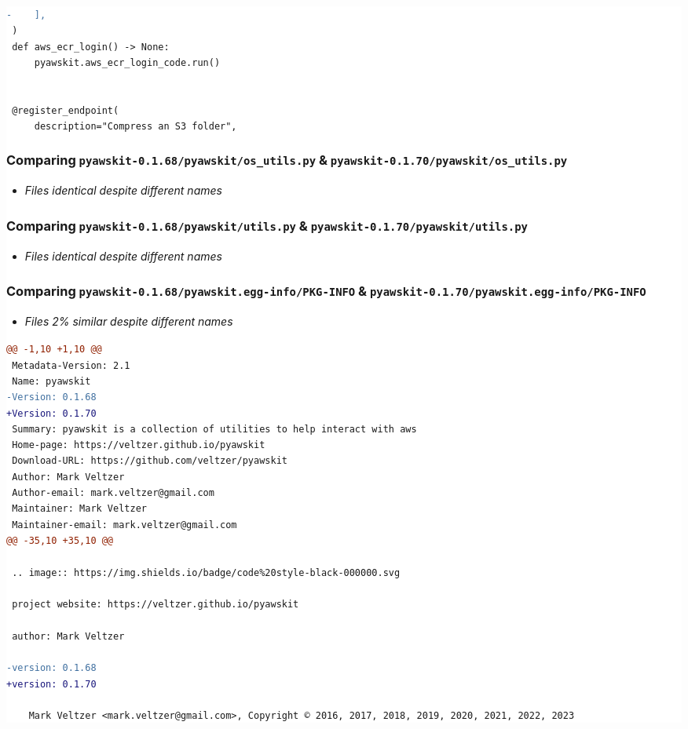 ```diff
-    ],
 )
 def aws_ecr_login() -> None:
     pyawskit.aws_ecr_login_code.run()
 
 
 @register_endpoint(
     description="Compress an S3 folder",
```

### Comparing `pyawskit-0.1.68/pyawskit/os_utils.py` & `pyawskit-0.1.70/pyawskit/os_utils.py`

 * *Files identical despite different names*

### Comparing `pyawskit-0.1.68/pyawskit/utils.py` & `pyawskit-0.1.70/pyawskit/utils.py`

 * *Files identical despite different names*

### Comparing `pyawskit-0.1.68/pyawskit.egg-info/PKG-INFO` & `pyawskit-0.1.70/pyawskit.egg-info/PKG-INFO`

 * *Files 2% similar despite different names*

```diff
@@ -1,10 +1,10 @@
 Metadata-Version: 2.1
 Name: pyawskit
-Version: 0.1.68
+Version: 0.1.70
 Summary: pyawskit is a collection of utilities to help interact with aws
 Home-page: https://veltzer.github.io/pyawskit
 Download-URL: https://github.com/veltzer/pyawskit
 Author: Mark Veltzer
 Author-email: mark.veltzer@gmail.com
 Maintainer: Mark Veltzer
 Maintainer-email: mark.veltzer@gmail.com
@@ -35,10 +35,10 @@
 
 .. image:: https://img.shields.io/badge/code%20style-black-000000.svg
 
 project website: https://veltzer.github.io/pyawskit
 
 author: Mark Veltzer
 
-version: 0.1.68
+version: 0.1.70
 
 	Mark Veltzer <mark.veltzer@gmail.com>, Copyright © 2016, 2017, 2018, 2019, 2020, 2021, 2022, 2023
```
